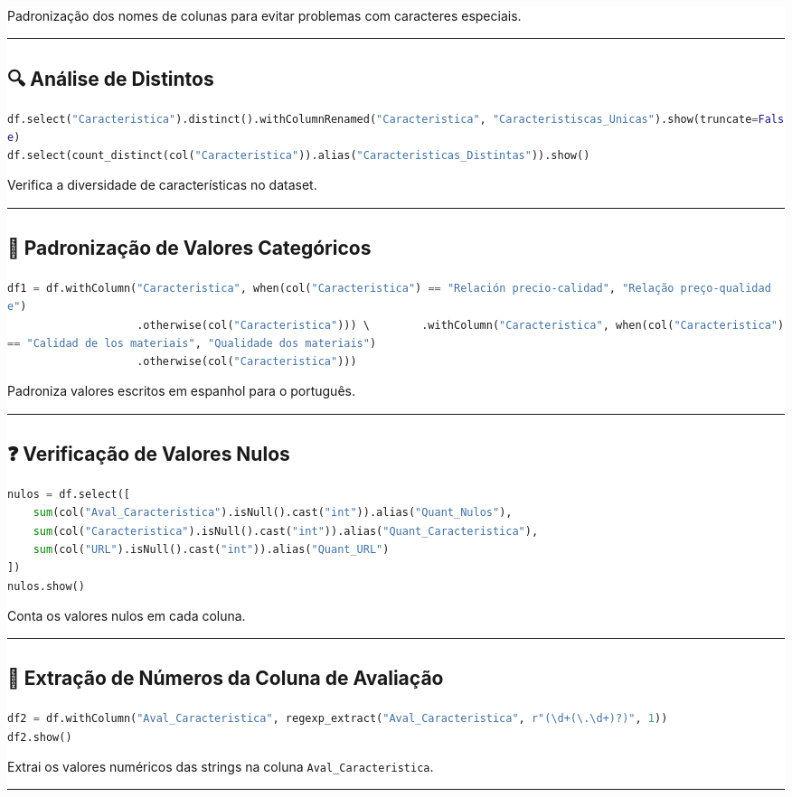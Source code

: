 Padronização dos nomes de colunas para evitar problemas com caracteres especiais.

---

## 🔍 Análise de Distintos

```python
df.select("Caracteristica").distinct().withColumnRenamed("Caracteristica", "Caracteristiscas_Unicas").show(truncate=False)
df.select(count_distinct(col("Caracteristica")).alias("Caracteristicas_Distintas")).show()
```

Verifica a diversidade de características no dataset.

---

## 🔁 Padronização de Valores Categóricos

```python
df1 = df.withColumn("Caracteristica", when(col("Caracteristica") == "Relación precio-calidad", "Relação preço-qualidade")
                    .otherwise(col("Caracteristica"))) \        .withColumn("Caracteristica", when(col("Caracteristica") == "Calidad de los materiais", "Qualidade dos materiais")
                    .otherwise(col("Caracteristica")))
```

Padroniza valores escritos em espanhol para o português.

---

## ❓ Verificação de Valores Nulos

```python
nulos = df.select([
    sum(col("Aval_Caracteristica").isNull().cast("int")).alias("Quant_Nulos"),
    sum(col("Caracteristica").isNull().cast("int")).alias("Quant_Caracteristica"),
    sum(col("URL").isNull().cast("int")).alias("Quant_URL")
])
nulos.show()
```

Conta os valores nulos em cada coluna.

---

## 🔢 Extração de Números da Coluna de Avaliação

```python
df2 = df.withColumn("Aval_Caracteristica", regexp_extract("Aval_Caracteristica", r"(\d+(\.\d+)?)", 1))
df2.show()
```

Extrai os valores numéricos das strings na coluna `Aval_Caracteristica`.

---